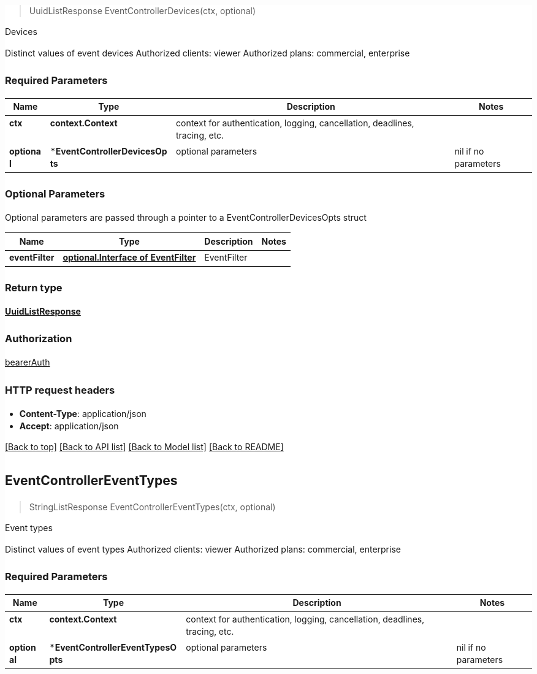> UuidListResponse EventControllerDevices(ctx, optional)

Devices

Distinct values of event devices Authorized clients: viewer Authorized plans: commercial, enterprise

### Required Parameters


Name | Type | Description  | Notes
------------- | ------------- | ------------- | -------------
**ctx** | **context.Context** | context for authentication, logging, cancellation, deadlines, tracing, etc.
 **optional** | ***EventControllerDevicesOpts** | optional parameters | nil if no parameters

### Optional Parameters

Optional parameters are passed through a pointer to a EventControllerDevicesOpts struct


Name | Type | Description  | Notes
------------- | ------------- | ------------- | -------------
 **eventFilter** | [**optional.Interface of EventFilter**](EventFilter.md)| EventFilter | 

### Return type

[**UuidListResponse**](UuidListResponse.md)

### Authorization

[bearerAuth](../README.md#bearerAuth)

### HTTP request headers

- **Content-Type**: application/json
- **Accept**: application/json

[[Back to top]](#) [[Back to API list]](../README.md#documentation-for-api-endpoints)
[[Back to Model list]](../README.md#documentation-for-models)
[[Back to README]](../README.md)


## EventControllerEventTypes

> StringListResponse EventControllerEventTypes(ctx, optional)

Event types

Distinct values of event types Authorized clients: viewer Authorized plans: commercial, enterprise

### Required Parameters


Name | Type | Description  | Notes
------------- | ------------- | ------------- | -------------
**ctx** | **context.Context** | context for authentication, logging, cancellation, deadlines, tracing, etc.
 **optional** | ***EventControllerEventTypesOpts** | optional parameters | nil if no parameters
